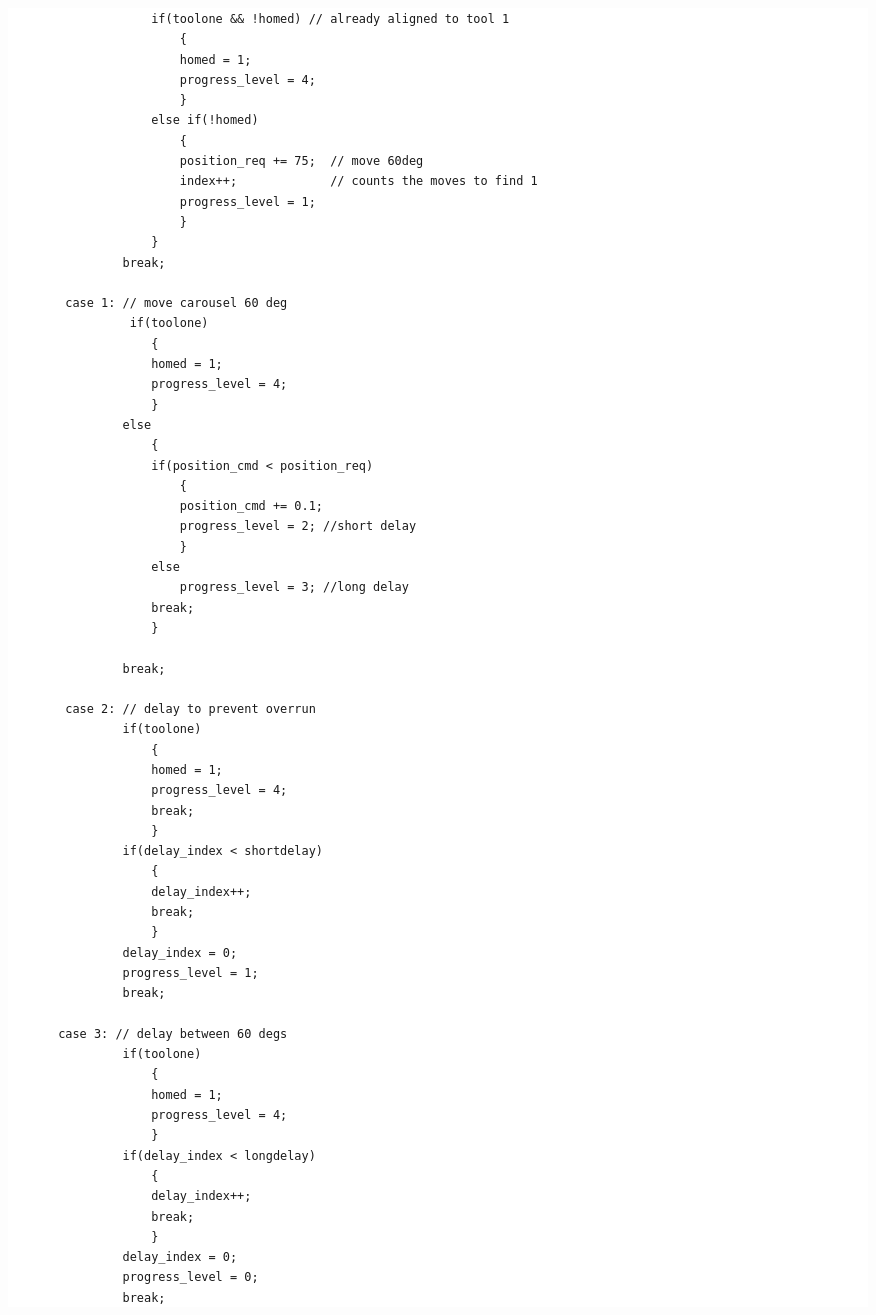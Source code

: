                         if(toolone && !homed) // already aligned to tool 1
                            {
                            homed = 1;
                            progress_level = 4;
                            }
                        else if(!homed)
                            {
                            position_req += 75;  // move 60deg
                            index++;             // counts the moves to find 1
                            progress_level = 1;
                            }
                        }
                    break;

            case 1: // move carousel 60 deg
                     if(toolone)
                        {
                        homed = 1;
                        progress_level = 4;
                        }
                    else
                        {
                        if(position_cmd < position_req)
                            {
                            position_cmd += 0.1;
                            progress_level = 2; //short delay
                            }
                        else
                            progress_level = 3; //long delay
                        break;
                        }

                    break;

            case 2: // delay to prevent overrun
                    if(toolone)
                        {
                        homed = 1;
                        progress_level = 4;
                        break;
                        }
                    if(delay_index < shortdelay)
                        {
                        delay_index++;
                        break;
                        }
                    delay_index = 0;
                    progress_level = 1;
                    break;

           case 3: // delay between 60 degs
                    if(toolone)
                        {
                        homed = 1;
                        progress_level = 4;
                        }
                    if(delay_index < longdelay)
                        {
                        delay_index++;
                        break;
                        }
                    delay_index = 0;
                    progress_level = 0;
                    break;
